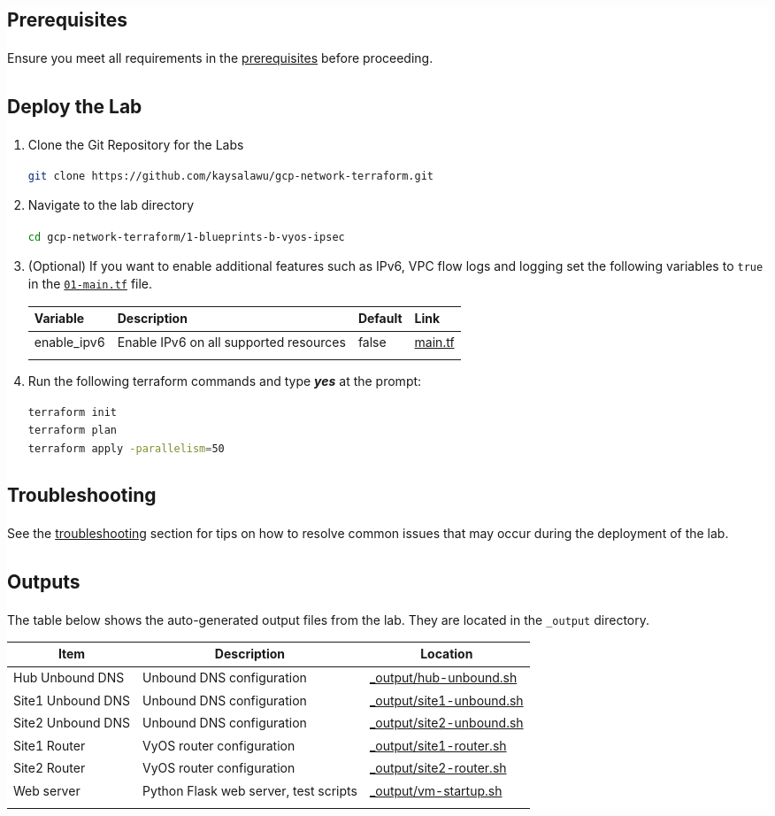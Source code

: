 ## Prerequisites

Ensure you meet all requirements in the [prerequisites](../../prerequisites/README.md) before proceeding.

## Deploy the Lab

1. Clone the Git Repository for the Labs

   ```sh
   git clone https://github.com/kaysalawu/gcp-network-terraform.git
   ```

2. Navigate to the lab directory

   ```sh
   cd gcp-network-terraform/1-blueprints-b-vyos-ipsec
   ```
3. (Optional) If you want to enable additional features such as IPv6, VPC flow logs and logging set the following variables to `true` in the [`01-main.tf`](./01-main.tf) file.

   | Variable | Description | Default | Link |
   |----------|-------------|---------|------|
   | enable_ipv6 | Enable IPv6 on all supported resources | false | [main.tf](./01-main.tf#L21) |
   ||||

4. Run the following terraform commands and type ***yes*** at the prompt:

   ```sh
   terraform init
   terraform plan
   terraform apply -parallelism=50
   ```

## Troubleshooting

See the [troubleshooting](../../troubleshooting/README.md) section for tips on how to resolve common issues that may occur during the deployment of the lab.

## Outputs

The table below shows the auto-generated output files from the lab. They are located in the `_output` directory.

| Item    | Description  | Location |
|--------|--------|--------|
| Hub Unbound DNS | Unbound DNS configuration | [_output/hub-unbound.sh](./_output/hub-unbound.sh) |
| Site1 Unbound DNS | Unbound DNS configuration | [_output/site1-unbound.sh](./_output/site1-unbound.sh) |
| Site2 Unbound DNS | Unbound DNS configuration | [_output/site2-unbound.sh](./_output/site2-unbound.sh) |
| Site1 Router | VyOS router configuration | [_output/site1-router.sh](./_output/site1-router.sh) |
| Site2 Router | VyOS router configuration | [_output/site2-router.sh](./_output/site2-router.sh) |
| Web server | Python Flask web server, test scripts | [_output/vm-startup.sh](./_output/vm-startup.sh) |
||||
